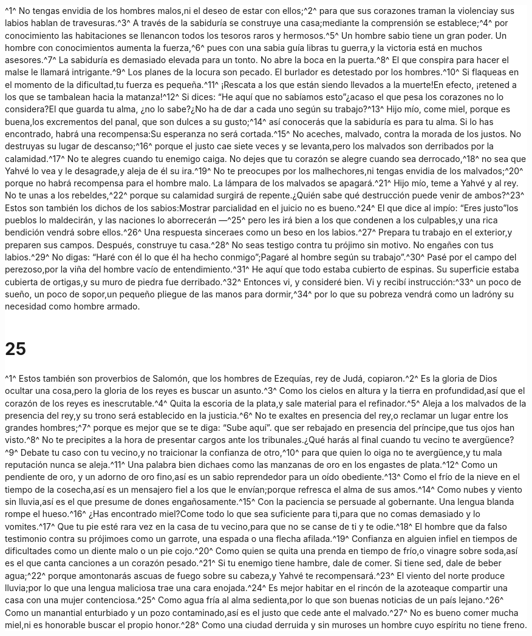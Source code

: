 ^1^ No tengas envidia de los hombres malos,ni el deseo de estar con ellos;^2^ para que sus corazones traman la violenciay sus labios hablan de travesuras.^3^ A través de la sabiduría se construye una casa;mediante la comprensión se establece;^4^ por conocimiento las habitaciones se llenancon todos los tesoros raros y hermosos.^5^ Un hombre sabio tiene un gran poder. Un hombre con conocimientos aumenta la fuerza,^6^ pues con una sabia guía libras tu guerra,y la victoria está en muchos asesores.^7^ La sabiduría es demasiado elevada para un tonto. No abre la boca en la puerta.^8^ El que conspira para hacer el malse le llamará intrigante.^9^ Los planes de la locura son pecado. El burlador es detestado por los hombres.^10^ Si flaqueas en el momento de la dificultad,tu fuerza es pequeña.^11^ ¡Rescata a los que están siendo llevados a la muerte!En efecto, ¡retened a los que se tambalean hacia la matanza!^12^ Si dices: “He aquí que no sabíamos esto”¿acaso el que pesa los corazones no lo considera?El que guarda tu alma, ¿no lo sabe?¿No ha de dar a cada uno según su trabajo?^13^ Hijo mío, come miel, porque es buena,los excrementos del panal, que son dulces a su gusto;^14^ así conocerás que la sabiduría es para tu alma. Si lo has encontrado, habrá una recompensa:Su esperanza no será cortada.^15^ No aceches, malvado, contra la morada de los justos. No destruyas su lugar de descanso;^16^ porque el justo cae siete veces y se levanta,pero los malvados son derribados por la calamidad.^17^ No te alegres cuando tu enemigo caiga. No dejes que tu corazón se alegre cuando sea derrocado,^18^ no sea que Yahvé lo vea y le desagrade,y aleja de él su ira.^19^ No te preocupes por los malhechores,ni tengas envidia de los malvados;^20^ porque no habrá recompensa para el hombre malo. La lámpara de los malvados se apagará.^21^ Hijo mío, teme a Yahvé y al rey. No te unas a los rebeldes,^22^ porque su calamidad surgirá de repente.¿Quién sabe qué destrucción puede venir de ambos?^23^ Estos son también los dichos de los sabios:Mostrar parcialidad en el juicio no es bueno.^24^ El que dice al impío: “Eres justo”los pueblos lo maldecirán, y las naciones lo aborrecerán —^25^ pero les irá bien a los que condenen a los culpables,y una rica bendición vendrá sobre ellos.^26^ Una respuesta sinceraes como un beso en los labios.^27^ Prepara tu trabajo en el exterior,y preparen sus campos. Después, construye tu casa.^28^ No seas testigo contra tu prójimo sin motivo. No engañes con tus labios.^29^ No digas: “Haré con él lo que él ha hecho conmigo”;Pagaré al hombre según su trabajo”.^30^ Pasé por el campo del perezoso,por la viña del hombre vacío de entendimiento.^31^ He aquí que todo estaba cubierto de espinas. Su superficie estaba cubierta de ortigas,y su muro de piedra fue derribado.^32^ Entonces vi, y consideré bien. Vi y recibí instrucción:^33^ un poco de sueño, un poco de sopor,un pequeño pliegue de las manos para dormir,^34^ por lo que su pobreza vendrá como un ladróny su necesidad como hombre armado.

# 25
^1^ Estos también son proverbios de Salomón, que los hombres de Ezequías, rey de Judá, copiaron.^2^ Es la gloria de Dios ocultar una cosa,pero la gloria de los reyes es buscar un asunto.^3^ Como los cielos en altura y la tierra en profundidad,así que el corazón de los reyes es inescrutable.^4^ Quita la escoria de la plata,y sale material para el refinador.^5^ Aleja a los malvados de la presencia del rey,y su trono será establecido en la justicia.^6^ No te exaltes en presencia del rey,o reclamar un lugar entre los grandes hombres;^7^ porque es mejor que se te diga: “Sube aquí”. que ser rebajado en presencia del príncipe,que tus ojos han visto.^8^ No te precipites a la hora de presentar cargos ante los tribunales.¿Qué harás al final cuando tu vecino te avergüence?^9^ Debate tu caso con tu vecino,y no traicionar la confianza de otro,^10^ para que quien lo oiga no te avergüence,y tu mala reputación nunca se aleja.^11^ Una palabra bien dichaes como las manzanas de oro en los engastes de plata.^12^ Como un pendiente de oro, y un adorno de oro fino,así es un sabio reprendedor para un oído obediente.^13^ Como el frío de la nieve en el tiempo de la cosecha,así es un mensajero fiel a los que le envían;porque refresca el alma de sus amos.^14^ Como nubes y viento sin lluvia,así es el que presume de dones engañosamente.^15^ Con la paciencia se persuade al gobernante. Una lengua blanda rompe el hueso.^16^ ¿Has encontrado miel?Come todo lo que sea suficiente para ti,para que no comas demasiado y lo vomites.^17^ Que tu pie esté rara vez en la casa de tu vecino,para que no se canse de ti y te odie.^18^ El hombre que da falso testimonio contra su prójimoes como un garrote, una espada o una flecha afilada.^19^ Confianza en alguien infiel en tiempos de dificultades como un diente malo o un pie cojo.^20^ Como quien se quita una prenda en tiempo de frío,o vinagre sobre soda,así es el que canta canciones a un corazón pesado.^21^ Si tu enemigo tiene hambre, dale de comer. Si tiene sed, dale de beber agua;^22^ porque amontonarás ascuas de fuego sobre su cabeza,y Yahvé te recompensará.^23^ El viento del norte produce lluvia;por lo que una lengua maliciosa trae una cara enojada.^24^ Es mejor habitar en el rincón de la azoteaque compartir una casa con una mujer contenciosa.^25^ Como agua fría al alma sedienta,por lo que son buenas noticias de un país lejano.^26^ Como un manantial enturbiado y un pozo contaminado,así es el justo que cede ante el malvado.^27^ No es bueno comer mucha miel,ni es honorable buscar el propio honor.^28^ Como una ciudad derruida y sin muroses un hombre cuyo espíritu no tiene freno.
